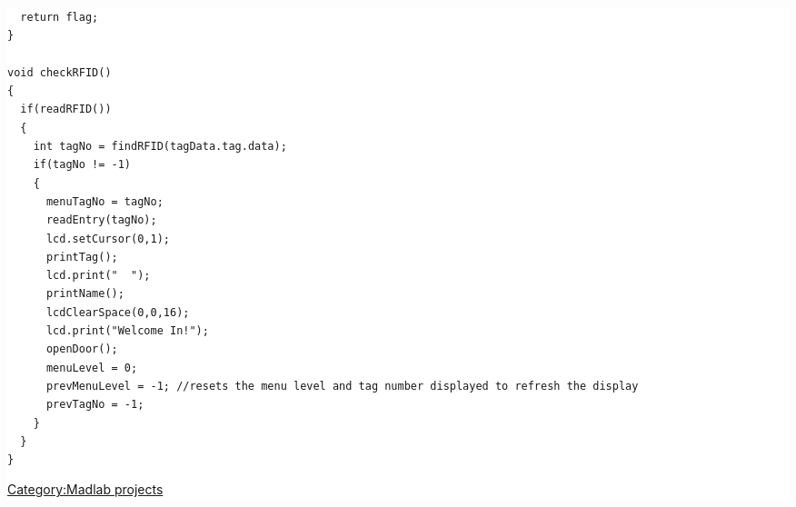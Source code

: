       return flag;
    }

    void checkRFID()
    {
      if(readRFID())
      {
        int tagNo = findRFID(tagData.tag.data);
        if(tagNo != -1)
        {
          menuTagNo = tagNo;
          readEntry(tagNo);
          lcd.setCursor(0,1);
          printTag();
          lcd.print("  ");
          printName();
          lcdClearSpace(0,0,16);
          lcd.print("Welcome In!");
          openDoor();
          menuLevel = 0;
          prevMenuLevel = -1; //resets the menu level and tag number displayed to refresh the display
          prevTagNo = -1;
        }
      }
    }

[Category:Madlab projects](Category:Madlab_projects "wikilink")